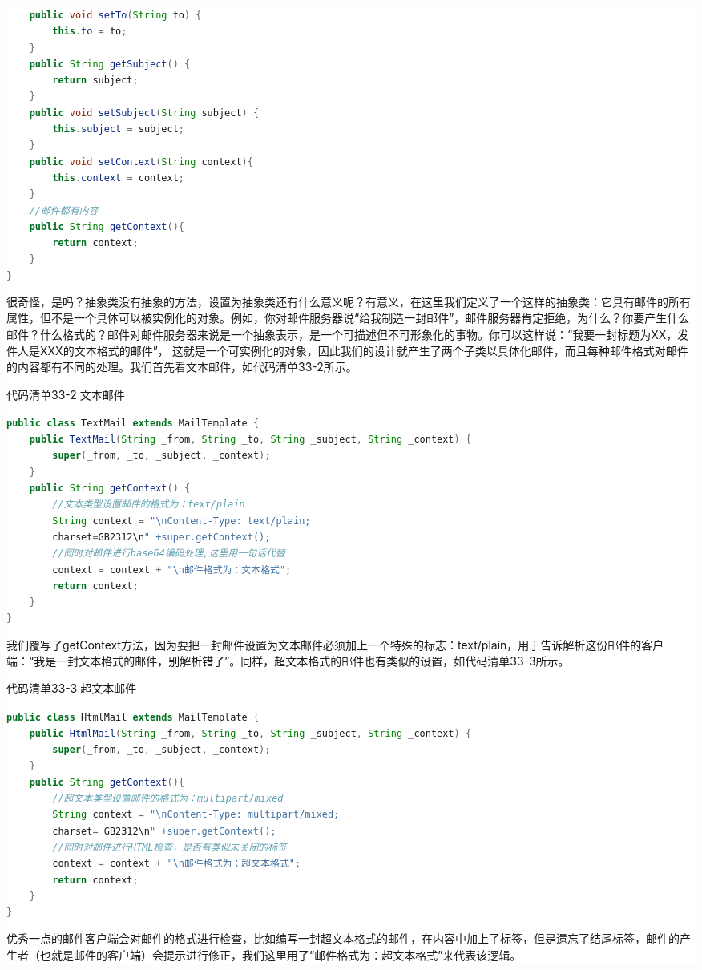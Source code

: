 ```java
    public void setTo(String to) {
        this.to = to;
    }
    public String getSubject() {
        return subject;
    }
    public void setSubject(String subject) {
        this.subject = subject;
    }
    public void setContext(String context){
        this.context = context;
    }
    //邮件都有内容
    public String getContext(){
        return context;
    }
}
```
很奇怪，是吗？抽象类没有抽象的方法，设置为抽象类还有什么意义呢？有意义，在这里我们定义了一个这样的抽象类：它具有邮件的所有属性，但不是一个具体可以被实例化的对象。例如，你对邮件服务器说“给我制造一封邮件”，邮件服务器肯定拒绝，为什么？你要产生什么邮件？什么格式的？邮件对邮件服务器来说是一个抽象表示，是一个可描述但不可形象化的事物。你可以这样说：“我要一封标题为XX，发件人是XXX的文本格式的邮件”， 这就是一个可实例化的对象，因此我们的设计就产生了两个子类以具体化邮件，而且每种邮件格式对邮件的内容都有不同的处理。我们首先看文本邮件，如代码清单33-2所示。

代码清单33-2 文本邮件
```java
public class TextMail extends MailTemplate {
    public TextMail(String _from, String _to, String _subject, String _context) {
        super(_from, _to, _subject, _context);
    }
    public String getContext() {
        //文本类型设置邮件的格式为：text/plain
        String context = "\nContent-Type: text/plain;
        charset=GB2312\n" +super.getContext();
        //同时对邮件进行base64编码处理,这里用一句话代替
        context = context + "\n邮件格式为：文本格式";
        return context;
    }
}
```
我们覆写了getContext方法，因为要把一封邮件设置为文本邮件必须加上一个特殊的标志：text/plain，用于告诉解析这份邮件的客户端：“我是一封文本格式的邮件，别解析错了”。同样，超文本格式的邮件也有类似的设置，如代码清单33-3所示。

代码清单33-3 超文本邮件
```java
public class HtmlMail extends MailTemplate {
    public HtmlMail(String _from, String _to, String _subject, String _context) {
        super(_from, _to, _subject, _context);
    }
    public String getContext(){
        //超文本类型设置邮件的格式为：multipart/mixed
        String context = "\nContent-Type: multipart/mixed;
        charset= GB2312\n" +super.getContext();
        //同时对邮件进行HTML检查，是否有类似未关闭的标签
        context = context + "\n邮件格式为：超文本格式";
        return context;
    }
}
```
优秀一点的邮件客户端会对邮件的格式进行检查，比如编写一封超文本格式的邮件，在内容中加上了<font>标签，但是遗忘了</font>结尾标签，邮件的产生者（也就是邮件的客户端）会提示进行修正，我们这里用了“邮件格式为：超文本格式”来代表该逻辑。
